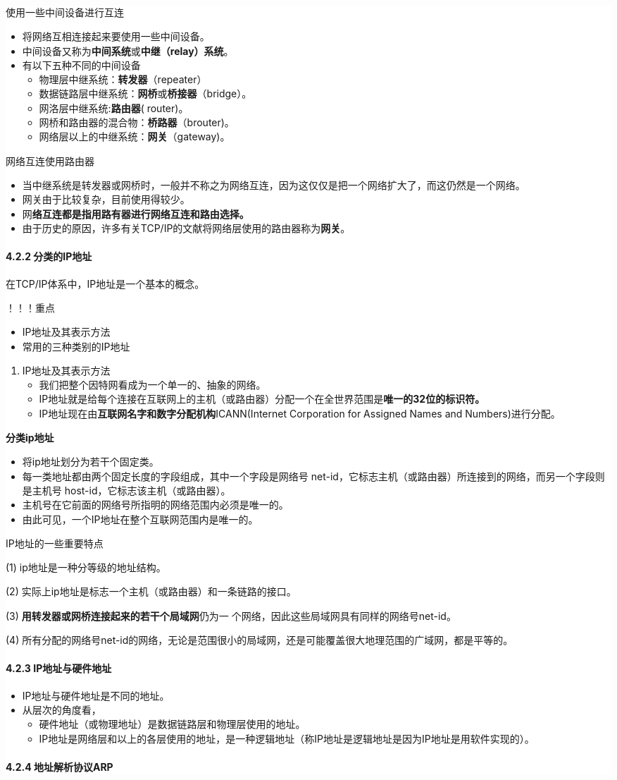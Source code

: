 使用一些中间设备进行互连

- 将网络互相连接起来要使用一些中间设备。
- 中间设备又称为**中间系统**或**中继（relay）系统**。
- 有以下五种不同的中间设备
  - 物理层中继系统：**转发器**（repeater）
  - 数据链路层中继系统：**网桥**或**桥接器**（bridge）。
  - 网洛层中继系统:**路由器**( router)。
  - 网桥和路由器的混合物：**桥路器**（brouter)。
  - 网络层以上的中继系统：**网关**（gateway)。

网络互连使用路由器

- 当中继系统是转发器或网桥时，一般并不称之为网络互连，因为这仅仅是把一个网络扩大了，而这仍然是一个网络。
- 网关由于比较复杂，目前使用得较少。
- 网**络互连都是指用路有器进行网络互连和路由选择。**
- 由于历史的原因，许多有关TCP/IP的文献将网络层使用的路由器称为**网关**。

#### 4.2.2 分类的IP地址

在TCP/IP体系中，IP地址是一个基本的概念。

！！！重点

- IP地址及其表示方法
- 常用的三种类别的IP地址

1. IP地址及其表示方法
   - 我们把整个因特网看成为一个单一的、抽象的网络。
   - IP地址就是给每个连接在互联网上的主机（或路由器）分配一个在全世界范围是**唯一的32位的标识符。**
   - IP地址现在由**互联网名字和数字分配机构**ICANN(Internet Corporation for Assigned Names and Numbers)进行分配。

**分类ip地址**

- 将ip地址划分为若干个固定类。
- 每一类地址都由两个固定长度的字段组成，其中一个字段是网络号 net-id，它标志主机（或路由器）所连接到的网络，而另一个字段则是主机号 host-id，它标志该主机（或路由器）。
- 主机号在它前面的网络号所指明的网络范围内必须是唯一的。
- 由此可见，一个IP地址在整个互联网范围内是唯一的。



IP地址的一些重要特点

(1) ip地址是一种分等级的地址结构。

(2) 实际上ip地址是标志一个主机（或路由器）和一条链路的接口。

(3) **用转发器或网桥连接起来的若干个局域网**仍为一 个网络，因此这些局域网具有同样的网络号net-id。

(4) 所有分配的网络号net-id的网络，无论是范围很小的局域网，还是可能覆盖很大地理范围的广域网，都是平等的。

#### 4.2.3 IP地址与硬件地址

- IP地址与硬件地址是不同的地址。
- 从层次的角度看，
  - 硬件地址（或物理地址）是数据链路层和物理层使用的地址。
  - IP地址是网络层和以上的各层使用的地址，是一种逻辑地址（称IP地址是逻辑地址是因为IP地址是用软件实现的）。

#### 4.2.4 地址解析协议ARP

